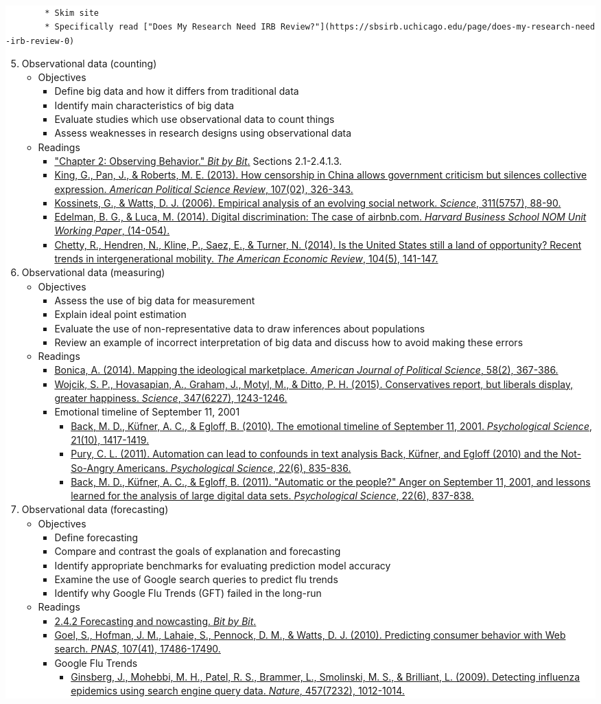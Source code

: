             * Skim site
            * Specifically read ["Does My Research Need IRB Review?"](https://sbsirb.uchicago.edu/page/does-my-research-need-irb-review-0)
5. Observational data (counting)
    * Objectives
        + Define big data and how it differs from traditional data
        + Identify main characteristics of big data
        + Evaluate studies which use observational data to count things
        + Assess weaknesses in research designs using observational data
    * Readings
        + ["Chapter 2: Observing Behavior." *Bit by Bit*.](http://www.bitbybitbook.com/en/observing-behavior/) Sections 2.1-2.4.1.3.
        + [King, G., Pan, J., & Roberts, M. E. (2013). How censorship in China allows government criticism but silences collective expression. *American Political Science Review*, 107(02), 326-343.](http://journals.cambridge.org.proxy.uchicago.edu/action/displayAbstract?fromPage=online&aid=8919476&fileId=S0003055413000014)
        + [Kossinets, G., & Watts, D. J. (2006). Empirical analysis of an evolving social network. *Science*, 311(5757), 88-90.](http://science.sciencemag.org.proxy.uchicago.edu/content/311/5757/88.full)
        + [Edelman, B. G., & Luca, M. (2014). Digital discrimination: The case of airbnb.com. *Harvard Business School NOM Unit Working Paper*, (14-054).](http://www.hbs.edu/faculty/Pages/item.aspx?num=46073)
        + [Chetty, R., Hendren, N., Kline, P., Saez, E., & Turner, N. (2014). Is the United States still a land of opportunity? Recent trends in intergenerational mobility. *The American Economic Review*, 104(5), 141-147.](http://pubs.aeaweb.org.proxy.uchicago.edu/doi/pdfplus/10.1257/aer.104.5.141)
6. Observational data (measuring)
    * Objectives
        + Assess the use of big data for measurement
        + Explain ideal point estimation
        + Evaluate the use of non-representative data to draw inferences about populations
        + Review an example of incorrect interpretation of big data and discuss how to avoid making these errors
    * Readings
        + [Bonica, A. (2014). Mapping the ideological marketplace. *American Journal of Political Science*, 58(2), 367-386.](http://onlinelibrary.wiley.com.proxy.uchicago.edu/doi/10.1111/ajps.12062/abstract)
        + [Wojcik, S. P., Hovasapian, A., Graham, J., Motyl, M., & Ditto, P. H. (2015). Conservatives report, but liberals display, greater happiness. *Science*, 347(6227), 1243-1246.](http://science.sciencemag.org.proxy.uchicago.edu/content/347/6227/1243.full)
        * Emotional timeline of September 11, 2001
            + [Back, M. D., Küfner, A. C., & Egloff, B. (2010). The emotional timeline of September 11, 2001. *Psychological Science*, 21(10), 1417-1419.](http://pss.sagepub.com.proxy.uchicago.edu/content/21/10/1417.short)
            + [Pury, C. L. (2011). Automation can lead to confounds in text analysis Back, Küfner, and Egloff (2010) and the Not-So-Angry Americans. *Psychological Science*, 22(6), 835-836.](http://pss.sagepub.com.proxy.uchicago.edu/content/22/6/835)
            + [Back, M. D., Küfner, A. C., & Egloff, B. (2011). "Automatic or the people?" Anger on September 11, 2001, and lessons learned for the analysis of large digital data sets. *Psychological Science*, 22(6), 837-838.](http://pss.sagepub.com.proxy.uchicago.edu/content/22/6/837.short)
7. Observational data (forecasting)
    * Objectives
        + Define forecasting
        + Compare and contrast the goals of explanation and forecasting
        + Identify appropriate benchmarks for evaluating prediction model accuracy
        + Examine the use of Google search queries to predict flu trends
        + Identify why Google Flu Trends (GFT) failed in the long-run
    * Readings
        + [2.4.2 Forecasting and nowcasting. *Bit by Bit*.](http://www.bitbybitbook.com/en/observing-behavior/designs/forecasting/)
        + [Goel, S., Hofman, J. M., Lahaie, S., Pennock, D. M., & Watts, D. J. (2010). Predicting consumer behavior with Web search. *PNAS*, 107(41), 17486-17490.](http://www.pnas.org/content/107/41/17486.full?sid%3D3c84ffa2-362d-46ba-b735-ea41ef21ace7)
        * Google Flu Trends
            + [Ginsberg, J., Mohebbi, M. H., Patel, R. S., Brammer, L., Smolinski, M. S., & Brilliant, L. (2009). Detecting influenza epidemics using search engine query data. *Nature*, 457(7232), 1012-1014.](http://www.nature.com.proxy.uchicago.edu/nature/journal/v457/n7232/full/nature07634.html)